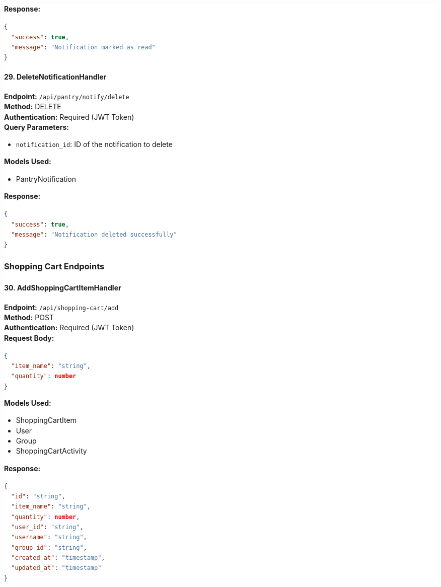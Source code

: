 **Response:**
```json
{
  "success": true,
  "message": "Notification marked as read"
}
```

#### 29. DeleteNotificationHandler
**Endpoint:** `/api/pantry/notify/delete`  
**Method:** DELETE  
**Authentication:** Required (JWT Token)  
**Query Parameters:**  
- `notification_id`: ID of the notification to delete  

**Models Used:**
- PantryNotification

**Response:**
```json
{
  "success": true,
  "message": "Notification deleted successfully"
}
```

### Shopping Cart Endpoints

#### 30. AddShoppingCartItemHandler
**Endpoint:** `/api/shopping-cart/add`  
**Method:** POST  
**Authentication:** Required (JWT Token)  
**Request Body:**
```json
{
  "item_name": "string",
  "quantity": number
}
```
**Models Used:**
- ShoppingCartItem
- User
- Group
- ShoppingCartActivity

**Response:**
```json
{
  "id": "string",
  "item_name": "string",
  "quantity": number,
  "user_id": "string",
  "username": "string",
  "group_id": "string",
  "created_at": "timestamp",
  "updated_at": "timestamp"
}
```
